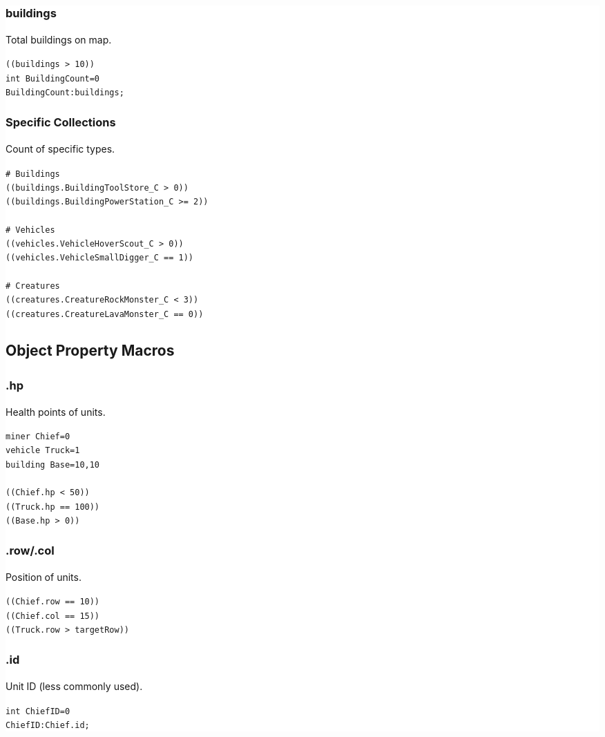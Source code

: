### buildings
Total buildings on map.
```
((buildings > 10))
int BuildingCount=0
BuildingCount:buildings;
```

### Specific Collections
Count of specific types.
```
# Buildings
((buildings.BuildingToolStore_C > 0))
((buildings.BuildingPowerStation_C >= 2))

# Vehicles
((vehicles.VehicleHoverScout_C > 0))
((vehicles.VehicleSmallDigger_C == 1))

# Creatures
((creatures.CreatureRockMonster_C < 3))
((creatures.CreatureLavaMonster_C == 0))
```

## Object Property Macros

### .hp
Health points of units.
```
miner Chief=0
vehicle Truck=1
building Base=10,10

((Chief.hp < 50))
((Truck.hp == 100))
((Base.hp > 0))
```

### .row/.col
Position of units.
```
((Chief.row == 10))
((Chief.col == 15))
((Truck.row > targetRow))
```

### .id
Unit ID (less commonly used).
```
int ChiefID=0
ChiefID:Chief.id;
```
